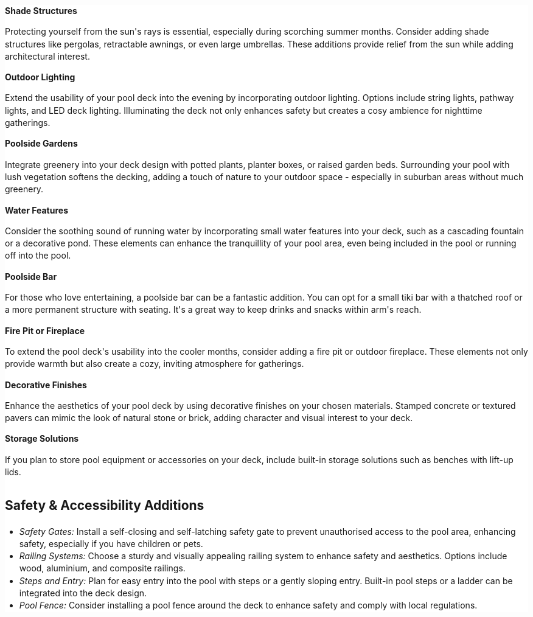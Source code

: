 **Shade Structures**

Protecting yourself from the sun's rays is essential, especially during scorching summer months. Consider adding shade structures like pergolas, retractable awnings, or even large umbrellas. These additions provide relief from the sun while adding architectural interest.

**Outdoor Lighting**

Extend the usability of your pool deck into the evening by incorporating outdoor lighting. Options include string lights, pathway lights, and LED deck lighting. Illuminating the deck not only enhances safety but creates a cosy ambience for nighttime gatherings.

**Poolside Gardens**

Integrate greenery into your deck design with potted plants, planter boxes, or raised garden beds. Surrounding your pool with lush vegetation softens the decking, adding a touch of nature to your outdoor space - especially in suburban areas without much greenery.

**Water Features**

Consider the soothing sound of running water by incorporating small water features into your deck, such as a cascading fountain or a decorative pond. These elements can enhance the tranquillity of your pool area, even being included in the pool or running off into the pool.

**Poolside Bar**

For those who love entertaining, a poolside bar can be a fantastic addition. You can opt for a small tiki bar with a thatched roof or a more permanent structure with seating. It's a great way to keep drinks and snacks within arm's reach.

**Fire Pit or Fireplace**

To extend the pool deck's usability into the cooler months, consider adding a fire pit or outdoor fireplace. These elements not only provide warmth but also create a cozy, inviting atmosphere for gatherings.

**Decorative Finishes**

Enhance the aesthetics of your pool deck by using decorative finishes on your chosen materials. Stamped concrete or textured pavers can mimic the look of natural stone or brick, adding character and visual interest to your deck.

**Storage Solutions**

If you plan to store pool equipment or accessories on your deck, include built-in storage solutions such as benches with lift-up lids.

## Safety & Accessibility Additions

* _Safety Gates:_ Install a self-closing and self-latching safety gate to prevent unauthorised access to the pool area, enhancing safety, especially if you have children or pets.
* _Railing Systems:_ Choose a sturdy and visually appealing railing system to enhance safety and aesthetics. Options include wood, aluminium, and composite railings.
* _Steps and Entry:_ Plan for easy entry into the pool with steps or a gently sloping entry. Built-in pool steps or a ladder can be integrated into the deck design.
* _Pool Fence:_ Consider installing a pool fence around the deck to enhance safety and comply with local regulations.
